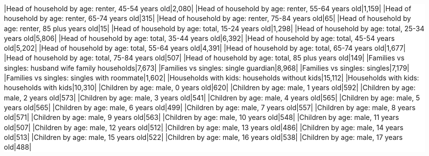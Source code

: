 |Head of household by age: renter, 45-54 years old|2,080|
|Head of household by age: renter, 55-64 years old|1,159|
|Head of household by age: renter, 65-74 years old|315|
|Head of household by age: renter, 75-84 years old|65|
|Head of household by age: renter, 85 plus years old|15|
|Head of household by age: total, 15-24 years old|1,298|
|Head of household by age: total, 25-34 years old|5,806|
|Head of household by age: total, 35-44 years old|6,392|
|Head of household by age: total, 45-54 years old|5,202|
|Head of household by age: total, 55-64 years old|4,391|
|Head of household by age: total, 65-74 years old|1,677|
|Head of household by age: total, 75-84 years old|507|
|Head of household by age: total, 85 plus years old|149|
|Families vs singles: husband wife family households|7,673|
|Families vs singles: single guardian|8,968|
|Families vs singles: singles|7,179|
|Families vs singles: singles with roommate|1,602|
|Households with kids: households without kids|15,112|
|Households with kids: households with kids|10,310|
|Children by age: male, 0 years old|620|
|Children by age: male, 1 years old|592|
|Children by age: male, 2 years old|573|
|Children by age: male, 3 years old|541|
|Children by age: male, 4 years old|565|
|Children by age: male, 5 years old|565|
|Children by age: male, 6 years old|499|
|Children by age: male, 7 years old|557|
|Children by age: male, 8 years old|571|
|Children by age: male, 9 years old|563|
|Children by age: male, 10 years old|548|
|Children by age: male, 11 years old|507|
|Children by age: male, 12 years old|512|
|Children by age: male, 13 years old|486|
|Children by age: male, 14 years old|513|
|Children by age: male, 15 years old|522|
|Children by age: male, 16 years old|538|
|Children by age: male, 17 years old|488|